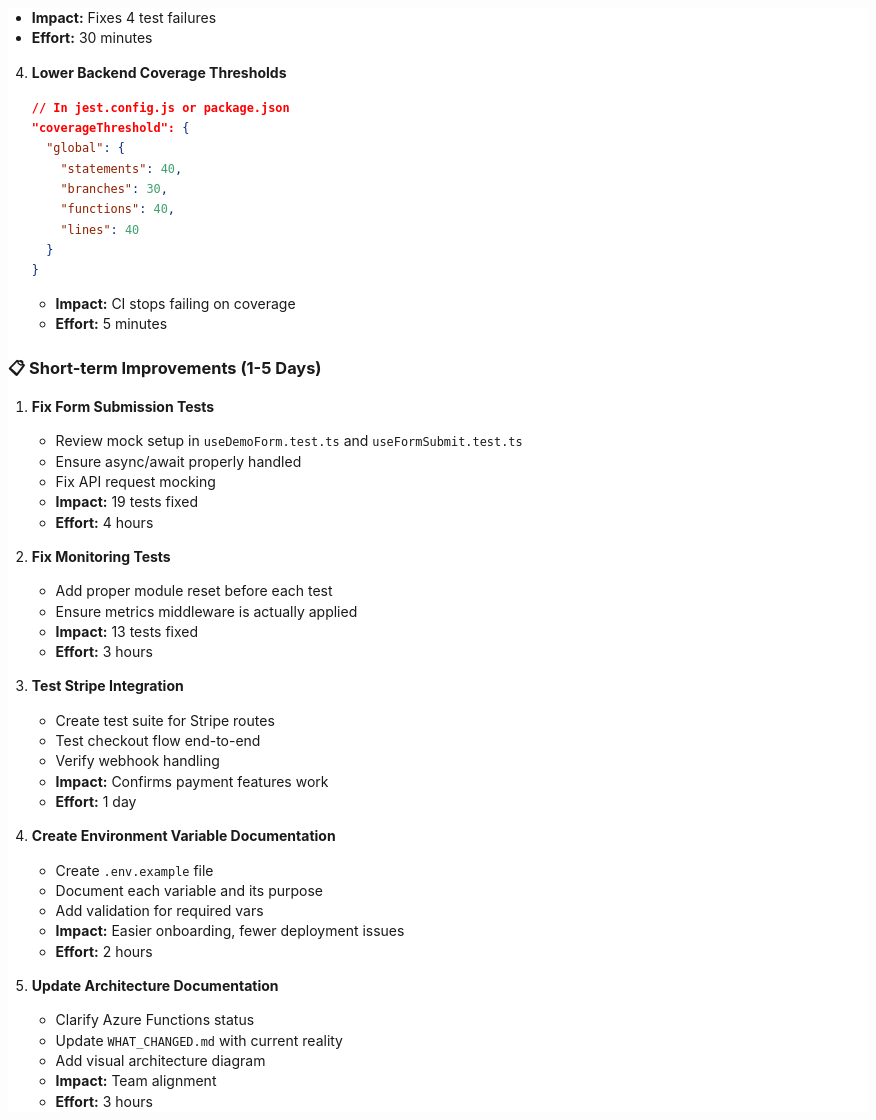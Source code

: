    ```typescript
   ```

   - **Impact:** Fixes 4 test failures
   - **Effort:** 30 minutes

4. **Lower Backend Coverage Thresholds**
   ```json
   // In jest.config.js or package.json
   "coverageThreshold": {
     "global": {
       "statements": 40,
       "branches": 30,
       "functions": 40,
       "lines": 40
     }
   }
   ```

   - **Impact:** CI stops failing on coverage
   - **Effort:** 5 minutes

### 📋 Short-term Improvements (1-5 Days)

1. **Fix Form Submission Tests**
   - Review mock setup in `useDemoForm.test.ts` and `useFormSubmit.test.ts`
   - Ensure async/await properly handled
   - Fix API request mocking
   - **Impact:** 19 tests fixed
   - **Effort:** 4 hours

2. **Fix Monitoring Tests**
   - Add proper module reset before each test
   - Ensure metrics middleware is actually applied
   - **Impact:** 13 tests fixed
   - **Effort:** 3 hours

3. **Test Stripe Integration**
   - Create test suite for Stripe routes
   - Test checkout flow end-to-end
   - Verify webhook handling
   - **Impact:** Confirms payment features work
   - **Effort:** 1 day

4. **Create Environment Variable Documentation**
   - Create `.env.example` file
   - Document each variable and its purpose
   - Add validation for required vars
   - **Impact:** Easier onboarding, fewer deployment issues
   - **Effort:** 2 hours

5. **Update Architecture Documentation**
   - Clarify Azure Functions status
   - Update `WHAT_CHANGED.md` with current reality
   - Add visual architecture diagram
   - **Impact:** Team alignment
   - **Effort:** 3 hours
